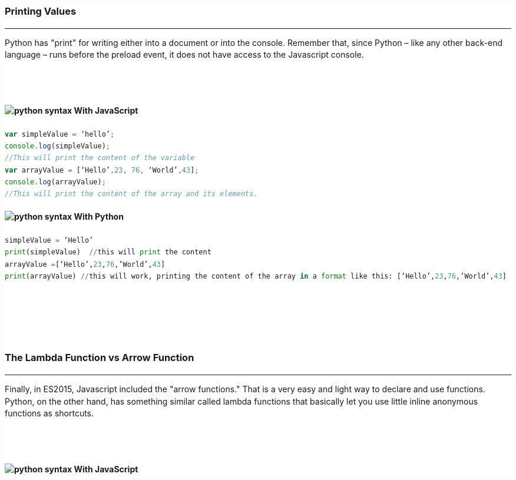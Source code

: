 
### Printing Values
***

Python has "print" for writing either into a document or into the console. Remember that, since Python – like any other back-end language – runs before the preload event, it does not have access to the Javascript console.

<br>
<br>


#### ![python syntax](https://ucarecdn.com/2de93dfc-263c-43e3-afa5-6557a5e7cf4c/) With  JavaScript

```javascript
var simpleValue = ‘hello’;
console.log(simpleValue);
//This will print the content of the variable  
var arrayValue = [‘Hello’,23, 76, ‘World’,43];
console.log(arrayValue);
//This will print the content of the array and its elements.
```


#### ![python syntax](https://ucarecdn.com/16dbf0c1-afa2-418c-a1b6-3bc8cb1d5c81/) With Python

```python
simpleValue = ‘Hello’
print(simpleValue)  //this will print the content 
arrayValue =[‘Hello’,23,76,’World’,43]
print(arrayValue) //this will work, printing the content of the array in a format like this: [‘Hello’,23,76,’World’,43]
```
  




<br>
<br>


<br>
<br>

### The Lambda Function vs Arrow Function
***

Finally, in ES2015, Javascript included the "arrow functions."  That is a very easy and light way to declare and use functions.  Python, on the other hand, has something similar called lambda functions that basically let you use little inline anonymous functions as shortcuts.

<br>
<br>

#### ![python syntax](https://ucarecdn.com/2de93dfc-263c-43e3-afa5-6557a5e7cf4c/)  With JavaScript
